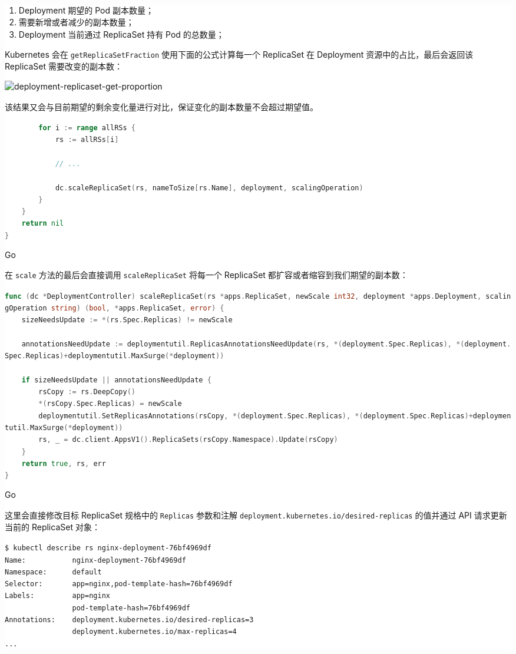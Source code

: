 1. Deployment 期望的 Pod 副本数量；
2. 需要新增或者减少的副本数量；
3. Deployment 当前通过 ReplicaSet 持有 Pod 的总数量；

Kubernetes 会在 `getReplicaSetFraction` 使用下面的公式计算每一个 ReplicaSet 在 Deployment 资源中的占比，最后会返回该 ReplicaSet 需要改变的副本数：

![deployment-replicaset-get-proportion](https://img.draveness.me/2019-02-24-deployment-replicaset-get-proportion.png)

该结果又会与目前期望的剩余变化量进行对比，保证变化的副本数量不会超过期望值。

```go
		for i := range allRSs {
			rs := allRSs[i]

			// ...

			dc.scaleReplicaSet(rs, nameToSize[rs.Name], deployment, scalingOperation)
		}
	}
	return nil
}
```

Go

在 `scale` 方法的最后会直接调用 `scaleReplicaSet` 将每一个 ReplicaSet 都扩容或者缩容到我们期望的副本数：

```go
func (dc *DeploymentController) scaleReplicaSet(rs *apps.ReplicaSet, newScale int32, deployment *apps.Deployment, scalingOperation string) (bool, *apps.ReplicaSet, error) {
	sizeNeedsUpdate := *(rs.Spec.Replicas) != newScale

	annotationsNeedUpdate := deploymentutil.ReplicasAnnotationsNeedUpdate(rs, *(deployment.Spec.Replicas), *(deployment.Spec.Replicas)+deploymentutil.MaxSurge(*deployment))

	if sizeNeedsUpdate || annotationsNeedUpdate {
		rsCopy := rs.DeepCopy()
		*(rsCopy.Spec.Replicas) = newScale
		deploymentutil.SetReplicasAnnotations(rsCopy, *(deployment.Spec.Replicas), *(deployment.Spec.Replicas)+deploymentutil.MaxSurge(*deployment))
		rs, _ = dc.client.AppsV1().ReplicaSets(rsCopy.Namespace).Update(rsCopy)
	}
	return true, rs, err
}
```

Go

这里会直接修改目标 ReplicaSet 规格中的 `Replicas` 参数和注解 `deployment.kubernetes.io/desired-replicas` 的值并通过 API 请求更新当前的 ReplicaSet 对象：

```bash
$ kubectl describe rs nginx-deployment-76bf4969df
Name:           nginx-deployment-76bf4969df
Namespace:      default
Selector:       app=nginx,pod-template-hash=76bf4969df
Labels:         app=nginx
                pod-template-hash=76bf4969df
Annotations:    deployment.kubernetes.io/desired-replicas=3
                deployment.kubernetes.io/max-replicas=4
...
```

